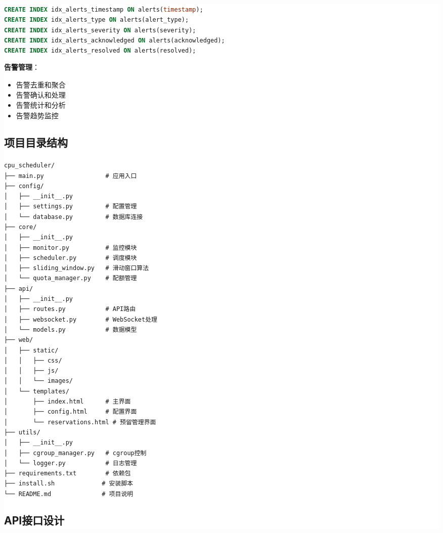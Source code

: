 ```sql
CREATE INDEX idx_alerts_timestamp ON alerts(timestamp);
CREATE INDEX idx_alerts_type ON alerts(alert_type);
CREATE INDEX idx_alerts_severity ON alerts(severity);
CREATE INDEX idx_alerts_acknowledged ON alerts(acknowledged);
CREATE INDEX idx_alerts_resolved ON alerts(resolved);
```

**告警管理**：
- 告警去重和聚合
- 告警确认和处理
- 告警统计和分析
- 告警趋势监控

## 项目目录结构

```
cpu_scheduler/
├── main.py                 # 应用入口
├── config/
│   ├── __init__.py
│   ├── settings.py         # 配置管理
│   └── database.py         # 数据库连接
├── core/
│   ├── __init__.py
│   ├── monitor.py          # 监控模块
│   ├── scheduler.py        # 调度模块
│   ├── sliding_window.py   # 滑动窗口算法
│   └── quota_manager.py    # 配额管理
├── api/
│   ├── __init__.py
│   ├── routes.py           # API路由
│   ├── websocket.py        # WebSocket处理
│   └── models.py           # 数据模型
├── web/
│   ├── static/
│   │   ├── css/
│   │   ├── js/
│   │   └── images/
│   └── templates/
│       ├── index.html      # 主界面
│       ├── config.html     # 配置界面
│       └── reservations.html # 预留管理界面
├── utils/
│   ├── __init__.py
│   ├── cgroup_manager.py   # cgroup控制
│   └── logger.py           # 日志管理
├── requirements.txt        # 依赖包
├── install.sh             # 安装脚本
└── README.md              # 项目说明
```

## API接口设计
